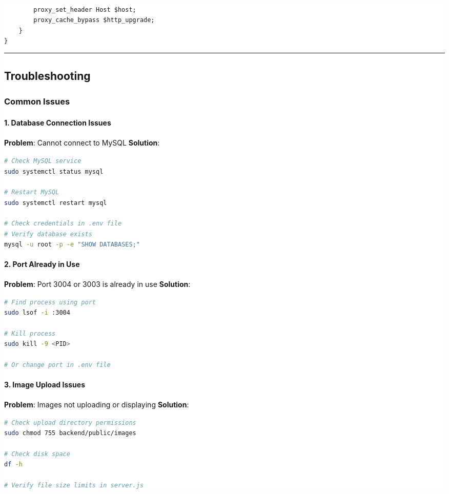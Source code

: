 ```nginx
        proxy_set_header Host $host;
        proxy_cache_bypass $http_upgrade;
    }
}
```

---

## Troubleshooting

### Common Issues

#### 1. Database Connection Issues
**Problem**: Cannot connect to MySQL
**Solution**:
```bash
# Check MySQL service
sudo systemctl status mysql

# Restart MySQL
sudo systemctl restart mysql

# Check credentials in .env file
# Verify database exists
mysql -u root -p -e "SHOW DATABASES;"
```

#### 2. Port Already in Use
**Problem**: Port 3004 or 3003 is already in use
**Solution**:
```bash
# Find process using port
sudo lsof -i :3004

# Kill process
sudo kill -9 <PID>

# Or change port in .env file
```

#### 3. Image Upload Issues
**Problem**: Images not uploading or displaying
**Solution**:
```bash
# Check upload directory permissions
sudo chmod 755 backend/public/images

# Check disk space
df -h

# Verify file size limits in server.js
```
